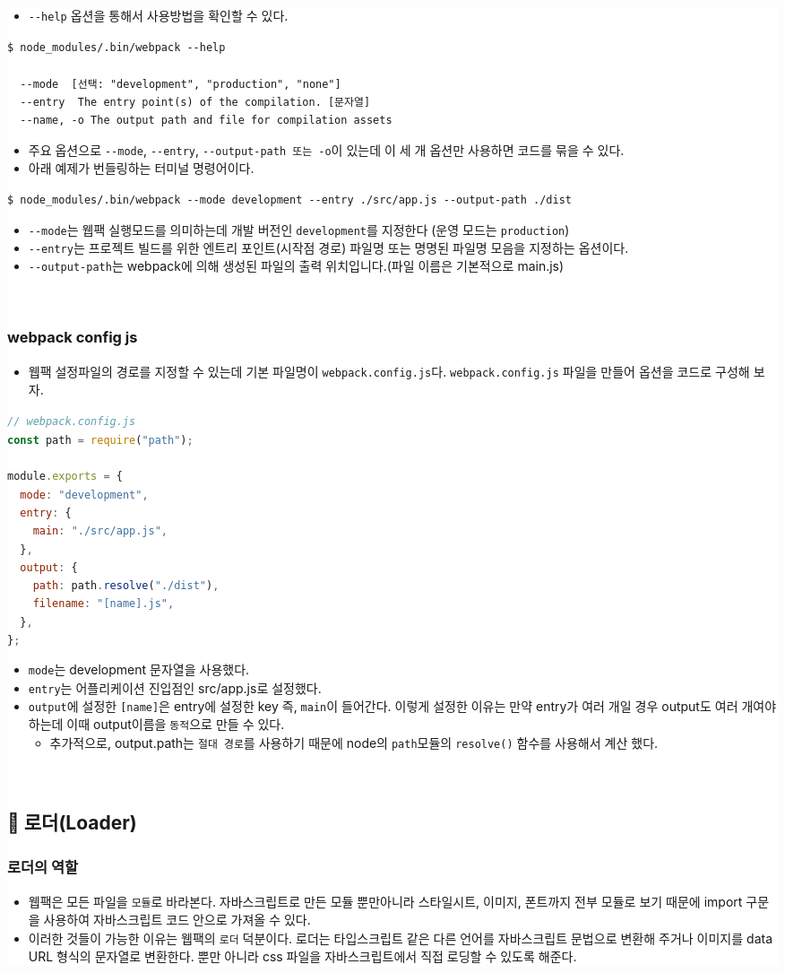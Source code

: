 - `--help` 옵션을 통해서 사용방법을 확인할 수 있다.

```
$ node_modules/.bin/webpack --help

  --mode  [선택: "development", "production", "none"]
  --entry  The entry point(s) of the compilation. [문자열]
  --name, -o The output path and file for compilation assets
```

- 주요 옵션으로 `--mode`, `--entry`, `--output-path 또는 -o`이 있는데 이 세 개 옵션만 사용하면 코드를 묶을 수 있다.
- 아래 예제가 번들링하는 터미널 명령어이다.

```
$ node_modules/.bin/webpack --mode development --entry ./src/app.js --output-path ./dist
```

- `--mode`는 웹팩 실행모드를 의미하는데 개발 버전인 `development`를 지정한다 (운영 모드는 `production`)
- `--entry`는 프로젝트 빌드를 위한 엔트리 포인트(시작점 경로) 파일명 또는 명명된 파일명 모음을 지정하는 옵션이다.
- `--output-path`는 webpack에 의해 생성된 파일의 출력 위치입니다.(파일 이름은 기본적으로 main.js)

<br />

### webpack config js

- 웹팩 설정파일의 경로를 지정할 수 있는데 기본 파일명이 `webpack.config.js`다. `webpack.config.js` 파일을 만들어 옵션을 코드로 구성해 보자.

```js
// webpack.config.js
const path = require("path");

module.exports = {
  mode: "development",
  entry: {
    main: "./src/app.js",
  },
  output: {
    path: path.resolve("./dist"),
    filename: "[name].js",
  },
};
```

- `mode`는 development 문자열을 사용했다.
- `entry`는 어플리케이션 진입점인 src/app.js로 설정했다.
- `output`에 설정한 `[name]`은 entry에 설정한 key 즉, `main`이 들어간다. 이렇게 설정한 이유는 만약 entry가 여러 개일 경우 output도 여러 개여야 하는데 이때 output이름을 `동적`으로 만들 수 있다.
  - 추가적으로, output.path는 `절대 경로`를 사용하기 때문에 node의 `path`모듈의 `resolve()` 함수를 사용해서 계산 했다.

<br />

## 📝 로더(Loader)

### 로더의 역할

- 웹팩은 모든 파일을 `모듈`로 바라본다. 자바스크립트로 만든 모듈 뿐만아니라 스타일시트, 이미지, 폰트까지 전부 모듈로 보기 때문에 import 구문을 사용하여 자바스크립트 코드 안으로 가져올 수 있다.
- 이러한 것들이 가능한 이유는 웹팩의 `로더` 덕분이다. 로더는 타입스크립트 같은 다른 언어를 자바스크립트 문법으로 변환해 주거나 이미지를 data URL 형식의 문자열로 변환한다. 뿐만 아니라 css 파일을 자바스크립트에서 직접 로딩할 수 있도록 해준다.
